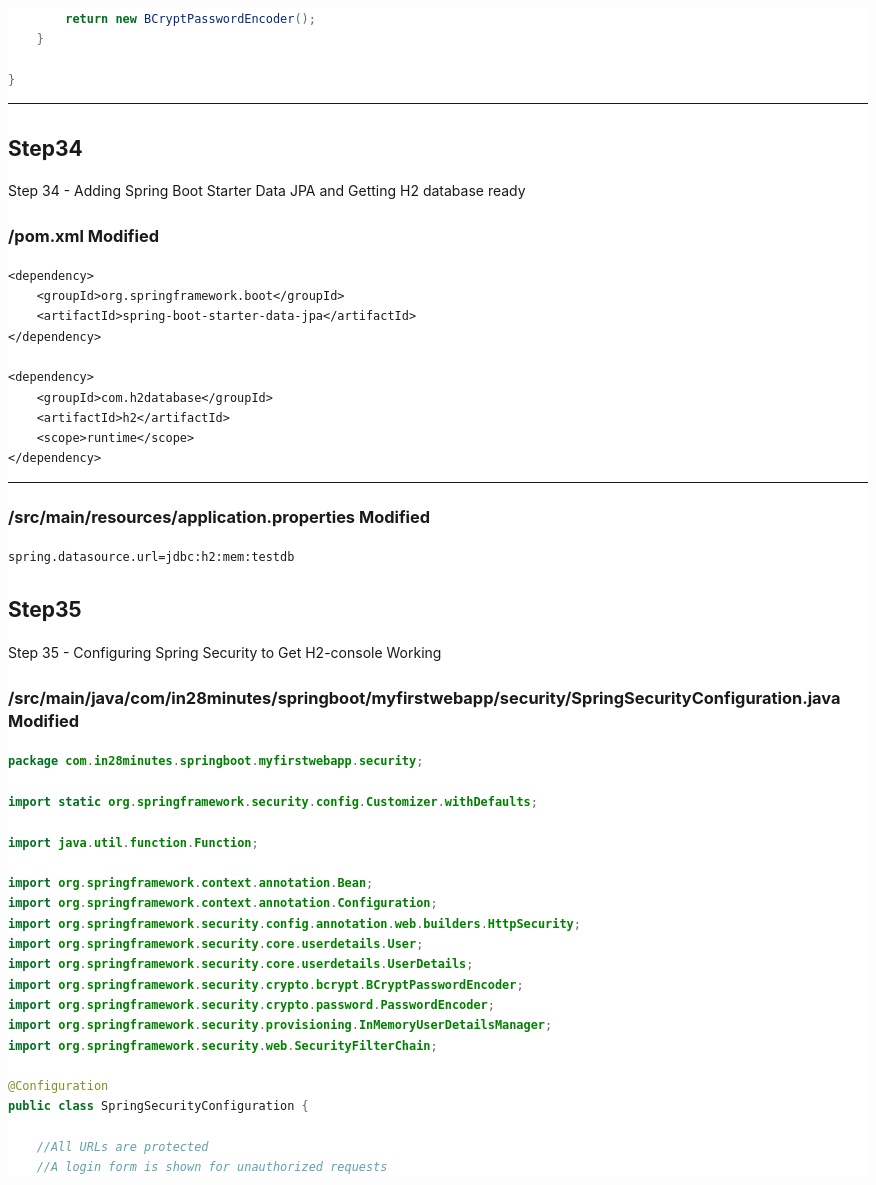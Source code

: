 ```java
		return new BCryptPasswordEncoder();
	}
	
}
```
---

## Step34

Step 34 - Adding Spring Boot Starter Data JPA and Getting H2 database ready

### /pom.xml Modified

```
<dependency>
	<groupId>org.springframework.boot</groupId>
	<artifactId>spring-boot-starter-data-jpa</artifactId>
</dependency>

<dependency>
	<groupId>com.h2database</groupId>
	<artifactId>h2</artifactId>
	<scope>runtime</scope>
</dependency>
```

---

### /src/main/resources/application.properties Modified

```
spring.datasource.url=jdbc:h2:mem:testdb
```

## Step35

Step 35 - Configuring Spring Security to Get H2-console Working



### /src/main/java/com/in28minutes/springboot/myfirstwebapp/security/SpringSecurityConfiguration.java Modified

```java
package com.in28minutes.springboot.myfirstwebapp.security;

import static org.springframework.security.config.Customizer.withDefaults;

import java.util.function.Function;

import org.springframework.context.annotation.Bean;
import org.springframework.context.annotation.Configuration;
import org.springframework.security.config.annotation.web.builders.HttpSecurity;
import org.springframework.security.core.userdetails.User;
import org.springframework.security.core.userdetails.UserDetails;
import org.springframework.security.crypto.bcrypt.BCryptPasswordEncoder;
import org.springframework.security.crypto.password.PasswordEncoder;
import org.springframework.security.provisioning.InMemoryUserDetailsManager;
import org.springframework.security.web.SecurityFilterChain;

@Configuration
public class SpringSecurityConfiguration {
	
	//All URLs are protected
	//A login form is shown for unauthorized requests
```